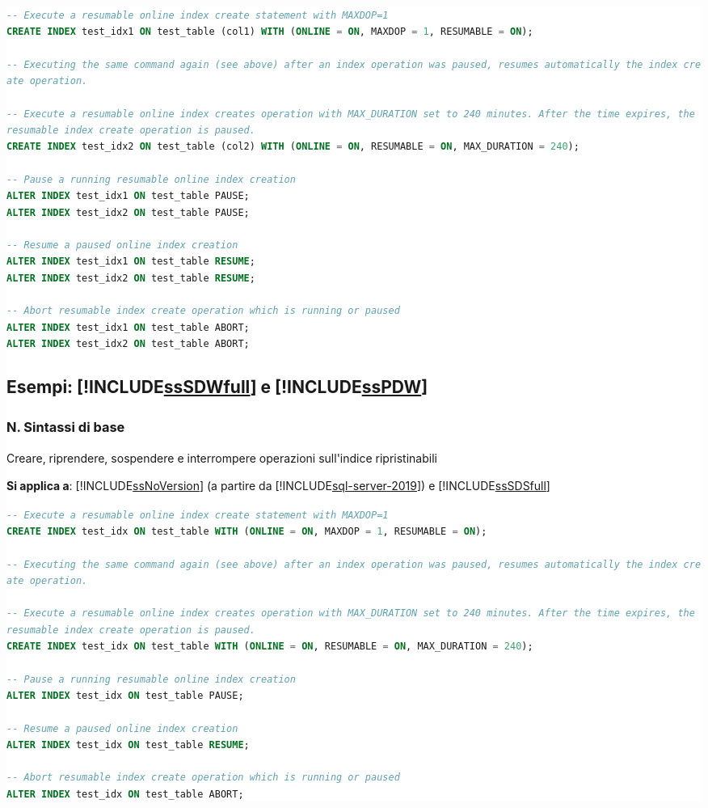 ```sql
-- Execute a resumable online index create statement with MAXDOP=1
CREATE INDEX test_idx1 ON test_table (col1) WITH (ONLINE = ON, MAXDOP = 1, RESUMABLE = ON);

-- Executing the same command again (see above) after an index operation was paused, resumes automatically the index create operation.

-- Execute a resumable online index creates operation with MAX_DURATION set to 240 minutes. After the time expires, the resumable index create operation is paused.
CREATE INDEX test_idx2 ON test_table (col2) WITH (ONLINE = ON, RESUMABLE = ON, MAX_DURATION = 240);

-- Pause a running resumable online index creation
ALTER INDEX test_idx1 ON test_table PAUSE;
ALTER INDEX test_idx2 ON test_table PAUSE;

-- Resume a paused online index creation
ALTER INDEX test_idx1 ON test_table RESUME;
ALTER INDEX test_idx2 ON test_table RESUME;

-- Abort resumable index create operation which is running or paused
ALTER INDEX test_idx1 ON test_table ABORT;
ALTER INDEX test_idx2 ON test_table ABORT;
```

## <a name="examples-sssdwfull-and-sspdw"></a>Esempi: [!INCLUDE[ssSDWfull](../../includes/sssdwfull-md.md)] e [!INCLUDE[ssPDW](../../includes/sspdw-md.md)]

### <a name="n-basic-syntax"></a>N. Sintassi di base
Creare, riprendere, sospendere e interrompere operazioni sull'indice ripristinabili       

**Si applica a**: [!INCLUDE[ssNoVersion](../../includes/ssnoversion-md.md)] (a partire da [!INCLUDE[sql-server-2019](../../includes/sssqlv15-md.md)]) e [!INCLUDE[ssSDSfull](../../includes/sssdsfull-md.md)]

```sql
-- Execute a resumable online index create statement with MAXDOP=1
CREATE INDEX test_idx ON test_table WITH (ONLINE = ON, MAXDOP = 1, RESUMABLE = ON);

-- Executing the same command again (see above) after an index operation was paused, resumes automatically the index create operation.

-- Execute a resumable online index creates operation with MAX_DURATION set to 240 minutes. After the time expires, the resumable index create operation is paused.
CREATE INDEX test_idx ON test_table WITH (ONLINE = ON, RESUMABLE = ON, MAX_DURATION = 240);

-- Pause a running resumable online index creation
ALTER INDEX test_idx ON test_table PAUSE;

-- Resume a paused online index creation
ALTER INDEX test_idx ON test_table RESUME;

-- Abort resumable index create operation which is running or paused
ALTER INDEX test_idx ON test_table ABORT;
```
